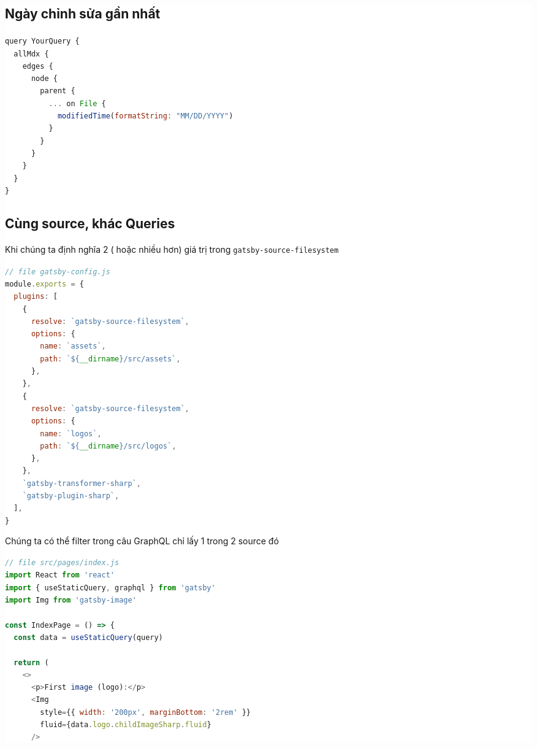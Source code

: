 ## Ngày chỉnh sửa gần nhất


```js
query YourQuery {
  allMdx {
    edges {
      node {
        parent {
          ... on File {
            modifiedTime(formatString: "MM/DD/YYYY")
          }
        }
      }
    }
  }
}
```

## Cùng source, khác Queries

Khi chúng ta định nghĩa 2 ( hoặc nhiều hơn) giá trị trong `gatsby-source-filesystem`

```js
// file gatsby-config.js
module.exports = {
  plugins: [
    {
      resolve: `gatsby-source-filesystem`,
      options: {
        name: `assets`,
        path: `${__dirname}/src/assets`,
      },
    },
    {
      resolve: `gatsby-source-filesystem`,
      options: {
        name: `logos`,
        path: `${__dirname}/src/logos`,
      },
    },
    `gatsby-transformer-sharp`,
    `gatsby-plugin-sharp`,
  ],
}
```

Chúng ta có thể filter trong câu GraphQL chỉ lấy 1 trong 2 source đó

```js
// file src/pages/index.js
import React from 'react'
import { useStaticQuery, graphql } from 'gatsby'
import Img from 'gatsby-image'

const IndexPage = () => {
  const data = useStaticQuery(query)

  return (
    <>
      <p>First image (logo):</p>
      <Img
        style={{ width: '200px', marginBottom: '2rem' }}
        fluid={data.logo.childImageSharp.fluid}
      />
```